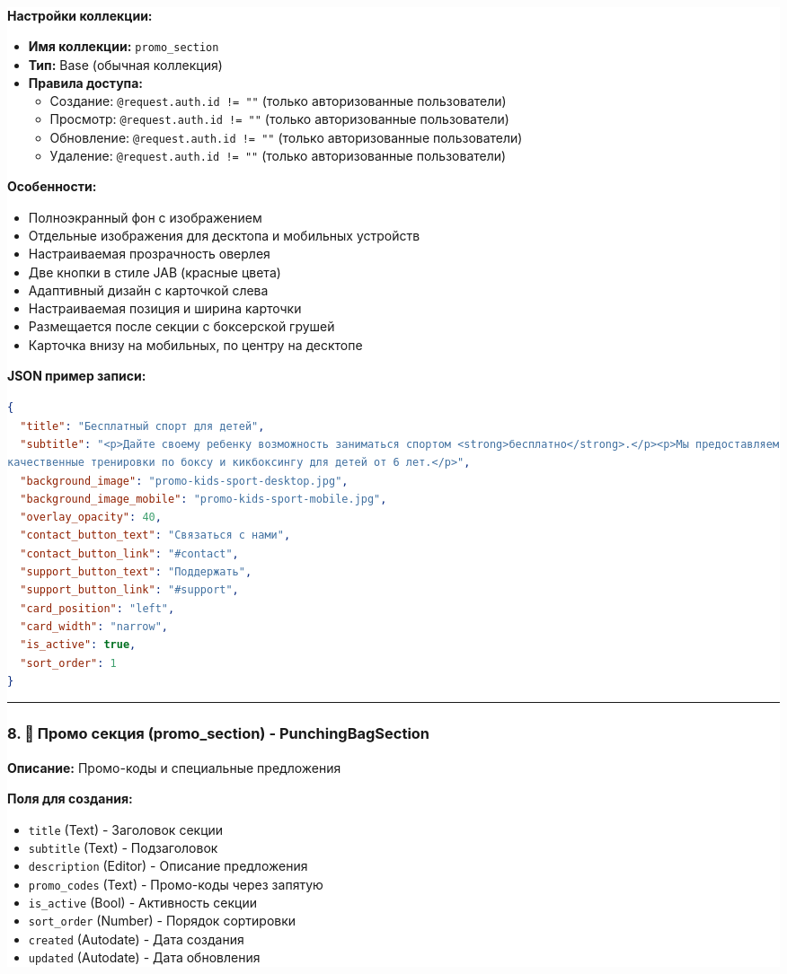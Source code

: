**Настройки коллекции:**
- **Имя коллекции:** `promo_section`
- **Тип:** Base (обычная коллекция)
- **Правила доступа:** 
  - Создание: `@request.auth.id != ""` (только авторизованные пользователи)
  - Просмотр: `@request.auth.id != ""` (только авторизованные пользователи)
  - Обновление: `@request.auth.id != ""` (только авторизованные пользователи)
  - Удаление: `@request.auth.id != ""` (только авторизованные пользователи)

**Особенности:**
- Полноэкранный фон с изображением
- Отдельные изображения для десктопа и мобильных устройств
- Настраиваемая прозрачность оверлея
- Две кнопки в стиле JAB (красные цвета)
- Адаптивный дизайн с карточкой слева
- Настраиваемая позиция и ширина карточки
- Размещается после секции с боксерской грушей
- Карточка внизу на мобильных, по центру на десктопе

**JSON пример записи:**
```json
{
  "title": "Бесплатный спорт для детей",
  "subtitle": "<p>Дайте своему ребенку возможность заниматься спортом <strong>бесплатно</strong>.</p><p>Мы предоставляем качественные тренировки по боксу и кикбоксингу для детей от 6 лет.</p>",
  "background_image": "promo-kids-sport-desktop.jpg",
  "background_image_mobile": "promo-kids-sport-mobile.jpg",
  "overlay_opacity": 40,
  "contact_button_text": "Связаться с нами",
  "contact_button_link": "#contact",
  "support_button_text": "Поддержать",
  "support_button_link": "#support",
  "card_position": "left",
  "card_width": "narrow",
  "is_active": true,
  "sort_order": 1
}
```

---

### 8. 🥊 **Промо секция** (promo_section) - PunchingBagSection

**Описание:** Промо-коды и специальные предложения

**Поля для создания:**
- `title` (Text) - Заголовок секции
- `subtitle` (Text) - Подзаголовок
- `description` (Editor) - Описание предложения
- `promo_codes` (Text) - Промо-коды через запятую
- `is_active` (Bool) - Активность секции
- `sort_order` (Number) - Порядок сортировки
- `created` (Autodate) - Дата создания
- `updated` (Autodate) - Дата обновления
